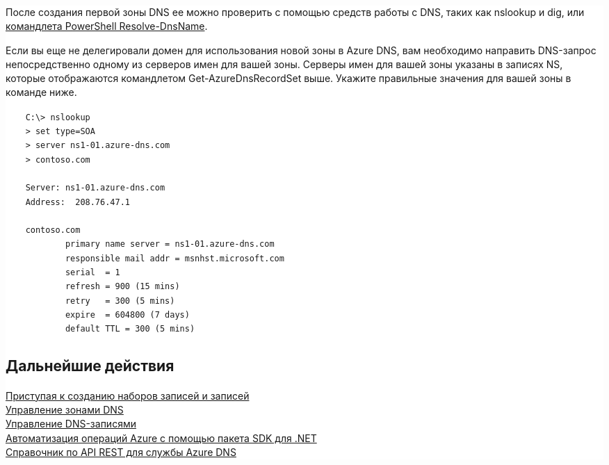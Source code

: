 
После создания первой зоны DNS ее можно проверить с помощью средств работы с DNS, таких как nslookup и dig, или [командлета PowerShell Resolve-DnsName](https://technet.microsoft.com/ru-RU/library/jj590781.aspx).<BR>

Если вы еще не делегировали домен для использования новой зоны в Azure DNS, вам необходимо направить DNS-запрос непосредственно одному из серверов имен для вашей зоны. Серверы имен для вашей зоны указаны в записях NS, которые отображаются командлетом Get-AzureDnsRecordSet выше. Укажите правильные значения для вашей зоны в команде ниже.<BR>

		C:\> nslookup
		> set type=SOA
		> server ns1-01.azure-dns.com
		> contoso.com

		Server: ns1-01.azure-dns.com
		Address:  208.76.47.1

		contoso.com
        		primary name server = ns1-01.azure-dns.com
        		responsible mail addr = msnhst.microsoft.com
        		serial  = 1
        		refresh = 900 (15 mins)
        		retry   = 300 (5 mins)
        		expire  = 604800 (7 days)
        		default TTL = 300 (5 mins)


## Дальнейшие действия


[Приступая к созданию наборов записей и записей](dns-getstarted-create-recordset.md)<BR> [Управление зонами DNS](dns-operations-dnszones.md)<BR> [Управление DNS-записями](dns-operations-recordsets.md)<BR> [Автоматизация операций Azure с помощью пакета SDK для .NET](dns-sdk.md)<BR> [Справочник по API REST для службы Azure DNS](https://msdn.microsoft.com/library/azure/mt163862.aspx)
 

